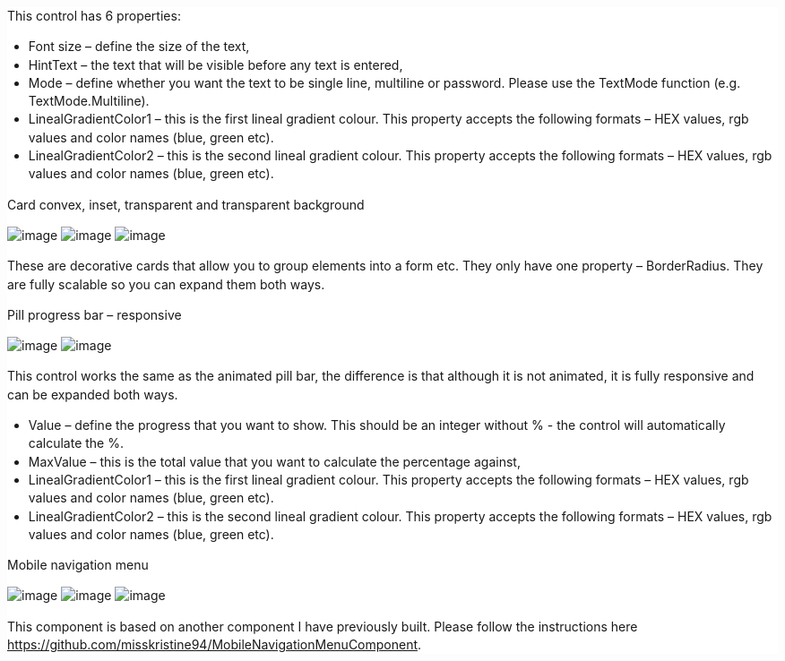 This control has 6 properties:
-	Font size – define the size of the text,
-	HintText – the text that will be visible before any text is entered,
-	Mode – define whether you want the text to be single line, multiline or password. Please use the TextMode function (e.g. TextMode.Multiline).
-	LinealGradientColor1 – this is the first lineal gradient colour. This property accepts the following formats – HEX values, rgb values and color names (blue, green etc).
-	LinealGradientColor2 – this is the second lineal gradient colour. This property accepts the following formats – HEX values, rgb values and color names (blue, green etc).


Card convex, inset, transparent and transparent background
     
![image](https://user-images.githubusercontent.com/86930618/178852112-46c42774-a3d0-487f-addd-54095152a7f3.png)
![image](https://user-images.githubusercontent.com/86930618/178852116-51e32a9a-25c3-412c-ab62-b4a65dea7952.png)
![image](https://user-images.githubusercontent.com/86930618/178852123-28e6dc52-d511-4331-8e99-701d4f238457.png)

These are decorative cards that allow you to group elements into a form etc. They only have one property – BorderRadius. They are fully scalable so you can expand them both ways.

Pill progress bar – responsive

![image](https://user-images.githubusercontent.com/86930618/178852128-ab9419a4-fe49-4bea-b274-92f93c9a3c36.png)
![image](https://user-images.githubusercontent.com/86930618/178852132-4b0e4c7b-ae11-40b1-96fc-33849e2ef9f1.png)

 
 
This control works the same as the animated pill bar, the difference is that although it is not animated, it is fully responsive and can be expanded both ways.
-	Value – define the progress that you want to show. This should be an integer without % - the control will automatically calculate the %.
-	MaxValue – this is the total value that you want to calculate the percentage against,
-	LinealGradientColor1 – this is the first lineal gradient colour. This property accepts the following formats – HEX values, rgb values and color names (blue, green etc).
-	LinealGradientColor2 – this is the second lineal gradient colour. This property accepts the following formats – HEX values, rgb values and color names (blue, green etc).

Mobile navigation menu

  ![image](https://user-images.githubusercontent.com/86930618/178852139-2ee9d08b-3275-42cc-bbd7-70b348534858.png)
 ![image](https://user-images.githubusercontent.com/86930618/178852142-556fcfaf-0959-4542-bbd8-dde0df257246.png)
![image](https://user-images.githubusercontent.com/86930618/178852146-0a3c6716-44da-4cf9-a0cd-5788a7cb7de2.png)

 
This component is based on another component I have previously built. Please follow the instructions here https://github.com/misskristine94/MobileNavigationMenuComponent. 






